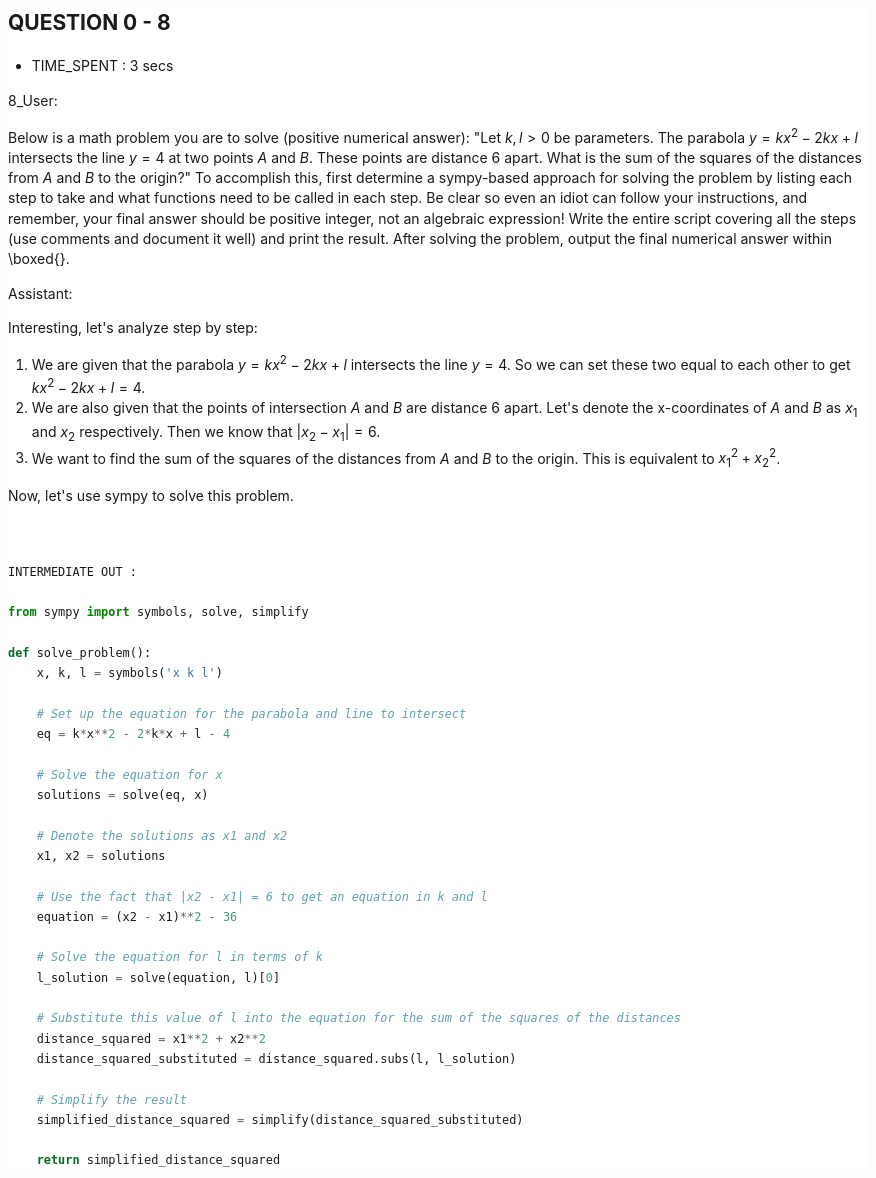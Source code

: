 

## QUESTION 0 - 8 
- TIME_SPENT : 3 secs

8_User:

Below is a math problem you are to solve (positive numerical answer):
"Let $k, l > 0$ be parameters. The parabola $y = kx^2 - 2kx + l$ intersects the line $y = 4$ at two points $A$ and $B$. These points are distance 6 apart. What is the sum of the squares of the distances from $A$ and $B$ to the origin?"
To accomplish this, first determine a sympy-based approach for solving the problem by listing each step to take and what functions need to be called in each step. Be clear so even an idiot can follow your instructions, and remember, your final answer should be positive integer, not an algebraic expression!
Write the entire script covering all the steps (use comments and document it well) and print the result. After solving the problem, output the final numerical answer within \boxed{}.

Assistant: 

Interesting, let's analyze step by step:



1. We are given that the parabola $y = kx^2 - 2kx + l$ intersects the line $y = 4$. So we can set these two equal to each other to get $kx^2 - 2kx + l = 4$.
2. We are also given that the points of intersection $A$ and $B$ are distance 6 apart. Let's denote the x-coordinates of $A$ and $B$ as $x_1$ and $x_2$ respectively. Then we know that $|x_2 - x_1| = 6$.
3. We want to find the sum of the squares of the distances from $A$ and $B$ to the origin. This is equivalent to $x_1^2 + x_2^2$.

Now, let's use sympy to solve this problem.

```python


INTERMEDIATE OUT :

from sympy import symbols, solve, simplify

def solve_problem():
    x, k, l = symbols('x k l')

    # Set up the equation for the parabola and line to intersect
    eq = k*x**2 - 2*k*x + l - 4

    # Solve the equation for x
    solutions = solve(eq, x)

    # Denote the solutions as x1 and x2
    x1, x2 = solutions

    # Use the fact that |x2 - x1| = 6 to get an equation in k and l
    equation = (x2 - x1)**2 - 36

    # Solve the equation for l in terms of k
    l_solution = solve(equation, l)[0]

    # Substitute this value of l into the equation for the sum of the squares of the distances
    distance_squared = x1**2 + x2**2
    distance_squared_substituted = distance_squared.subs(l, l_solution)

    # Simplify the result
    simplified_distance_squared = simplify(distance_squared_substituted)

    return simplified_distance_squared

```